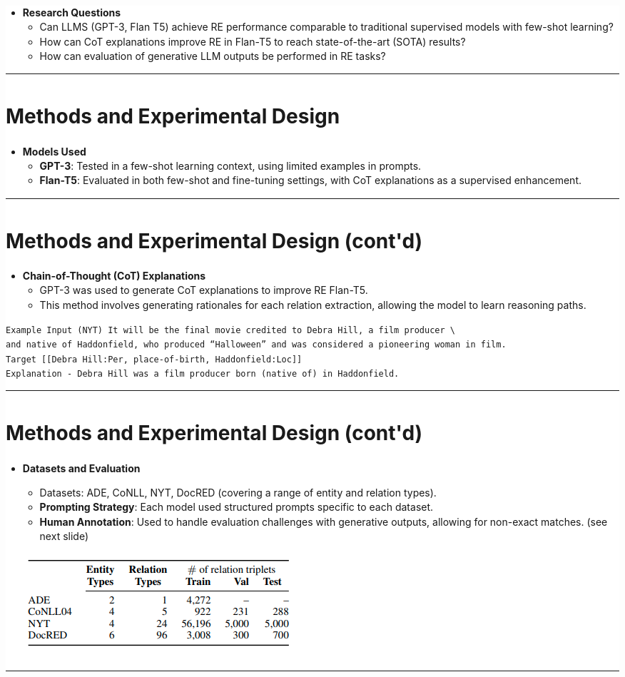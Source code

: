 - **Research Questions**
  - Can LLMS (GPT-3, Flan T5) achieve RE performance comparable to traditional supervised models with few-shot learning?
  - How can CoT explanations improve RE in Flan-T5 to reach state-of-the-art (SOTA) results?
  - How can evaluation of generative LLM outputs be performed in RE tasks?

---

# Methods and Experimental Design

- **Models Used**
  - **GPT-3**: Tested in a few-shot learning context, using limited examples in prompts.
  - **Flan-T5**: Evaluated in both few-shot and fine-tuning settings, with CoT explanations as a supervised enhancement.

---

# Methods and Experimental Design (cont'd)

- **Chain-of-Thought (CoT) Explanations**
  - GPT-3 was used to generate CoT explanations to improve RE Flan-T5.
  - This method involves generating rationales for each relation extraction, allowing the model to learn reasoning paths.

```plaintext
Example Input (NYT) It will be the final movie credited to Debra Hill, a film producer \ 
and native of Haddonfield, who produced “Halloween” and was considered a pioneering woman in film.
Target [[Debra Hill:Per, place-of-birth, Haddonfield:Loc]]
Explanation - Debra Hill was a film producer born (native of) in Haddonfield.
```

---

# Methods and Experimental Design (cont'd)

- **Datasets and Evaluation**
  - Datasets: ADE, CoNLL, NYT, DocRED (covering a range of entity and relation types).
  - **Prompting Strategy**: Each model used structured prompts specific to each dataset.
  - **Human Annotation**: Used to handle evaluation challenges with generative outputs, allowing for non-exact matches.
    (see next slide)

  ![](./assets/reDatasets.PNG)

---